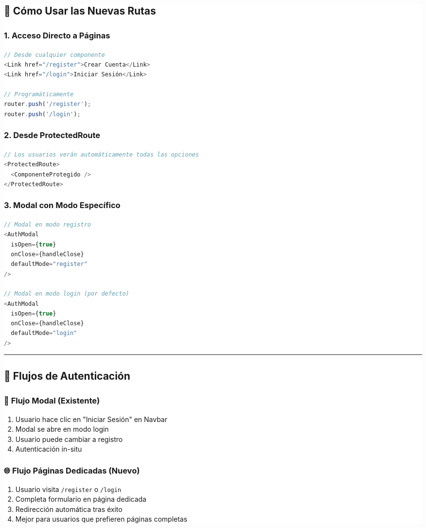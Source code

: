 
## 🚀 Cómo Usar las Nuevas Rutas

### 1. **Acceso Directo a Páginas**
```typescript
// Desde cualquier componente
<Link href="/register">Crear Cuenta</Link>
<Link href="/login">Iniciar Sesión</Link>

// Programáticamente
router.push('/register');
router.push('/login');
```

### 2. **Desde ProtectedRoute**
```typescript
// Los usuarios verán automáticamente todas las opciones
<ProtectedRoute>
  <ComponenteProtegido />
</ProtectedRoute>
```

### 3. **Modal con Modo Específico**
```typescript
// Modal en modo registro
<AuthModal 
  isOpen={true} 
  onClose={handleClose}
  defaultMode="register" 
/>

// Modal en modo login (por defecto)
<AuthModal 
  isOpen={true} 
  onClose={handleClose}
  defaultMode="login" 
/>
```

---

## 🔄 Flujos de Autenticación

### 📱 **Flujo Modal (Existente)**
1. Usuario hace clic en "Iniciar Sesión" en Navbar
2. Modal se abre en modo login
3. Usuario puede cambiar a registro
4. Autenticación in-situ

### 🌐 **Flujo Páginas Dedicadas (Nuevo)**
1. Usuario visita `/register` o `/login`
2. Completa formulario en página dedicada
3. Redirección automática tras éxito
4. Mejor para usuarios que prefieren páginas completas
